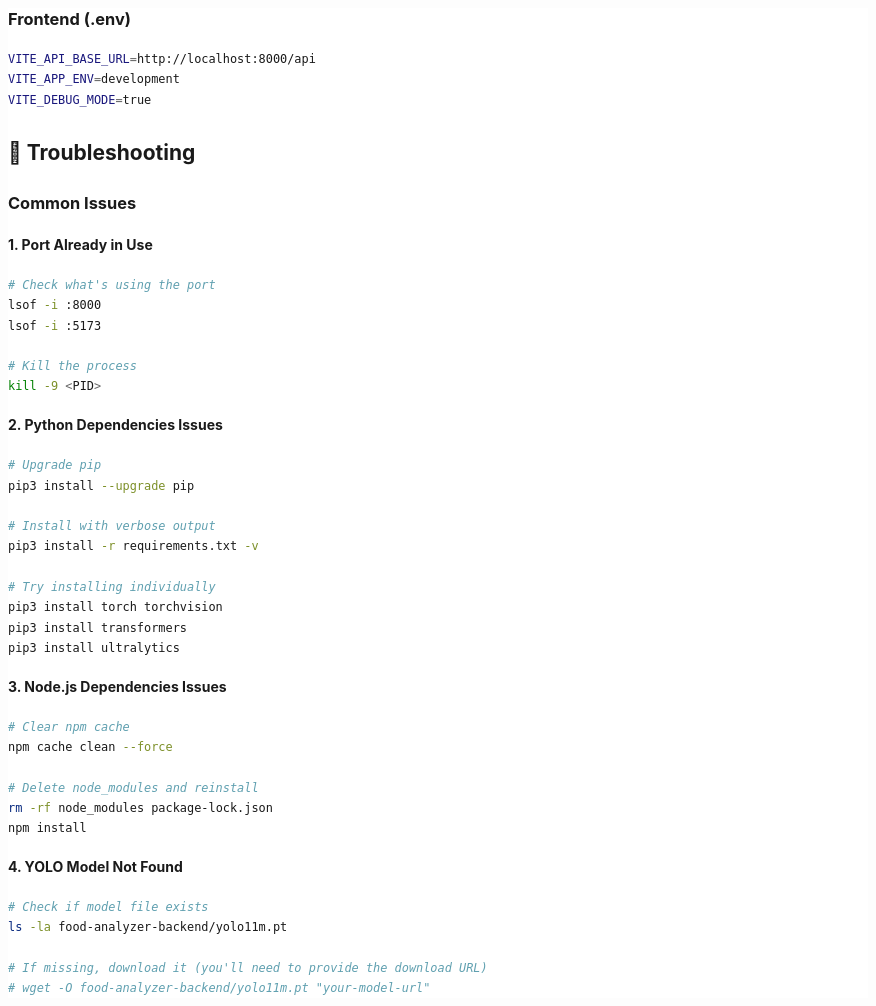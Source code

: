 ### Frontend (.env)
```bash
VITE_API_BASE_URL=http://localhost:8000/api
VITE_APP_ENV=development
VITE_DEBUG_MODE=true
```

## 🐛 Troubleshooting

### Common Issues

#### 1. Port Already in Use
```bash
# Check what's using the port
lsof -i :8000
lsof -i :5173

# Kill the process
kill -9 <PID>
```

#### 2. Python Dependencies Issues
```bash
# Upgrade pip
pip3 install --upgrade pip

# Install with verbose output
pip3 install -r requirements.txt -v

# Try installing individually
pip3 install torch torchvision
pip3 install transformers
pip3 install ultralytics
```

#### 3. Node.js Dependencies Issues
```bash
# Clear npm cache
npm cache clean --force

# Delete node_modules and reinstall
rm -rf node_modules package-lock.json
npm install
```

#### 4. YOLO Model Not Found
```bash
# Check if model file exists
ls -la food-analyzer-backend/yolo11m.pt

# If missing, download it (you'll need to provide the download URL)
# wget -O food-analyzer-backend/yolo11m.pt "your-model-url"
```
